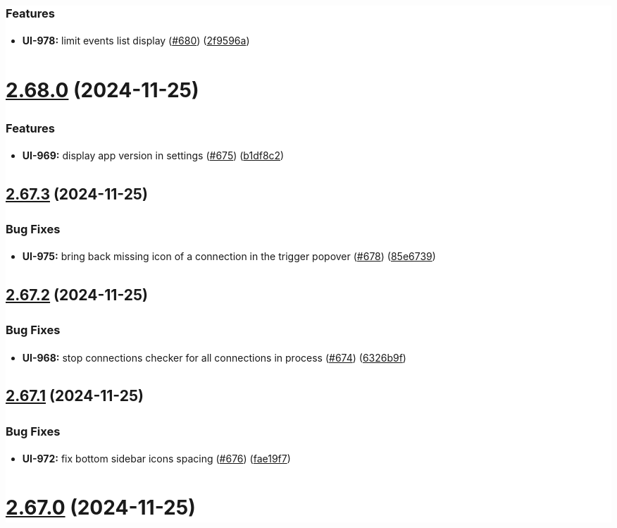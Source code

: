 
### Features

* **UI-978:** limit events list display ([#680](https://github.com/autokitteh/web-platform/issues/680)) ([2f9596a](https://github.com/autokitteh/web-platform/commit/2f9596a88871f2d925d9727ad4592fcd264be0ed))

# [2.68.0](https://github.com/autokitteh/web-platform/compare/v2.67.3...v2.68.0) (2024-11-25)


### Features

* **UI-969:** display app version in settings ([#675](https://github.com/autokitteh/web-platform/issues/675)) ([b1df8c2](https://github.com/autokitteh/web-platform/commit/b1df8c23fb139d619105d8eb8f5a6c6cea8a6b2e))

## [2.67.3](https://github.com/autokitteh/web-platform/compare/v2.67.2...v2.67.3) (2024-11-25)


### Bug Fixes

* **UI-975:** bring back missing icon of a connection in the trigger popover ([#678](https://github.com/autokitteh/web-platform/issues/678)) ([85e6739](https://github.com/autokitteh/web-platform/commit/85e673980c805176d9a5aa958fdf6e11d549c63d))

## [2.67.2](https://github.com/autokitteh/web-platform/compare/v2.67.1...v2.67.2) (2024-11-25)


### Bug Fixes

* **UI-968:** stop connections checker for all connections in process ([#674](https://github.com/autokitteh/web-platform/issues/674)) ([6326b9f](https://github.com/autokitteh/web-platform/commit/6326b9fbc6dfd94e9eded3878f5024e03d3ceff1))

## [2.67.1](https://github.com/autokitteh/web-platform/compare/v2.67.0...v2.67.1) (2024-11-25)


### Bug Fixes

* **UI-972:** fix bottom sidebar icons spacing ([#676](https://github.com/autokitteh/web-platform/issues/676)) ([fae19f7](https://github.com/autokitteh/web-platform/commit/fae19f764778a5c2ab0031a999abcf391ceb4666))

# [2.67.0](https://github.com/autokitteh/web-platform/compare/v2.66.0...v2.67.0) (2024-11-25)
